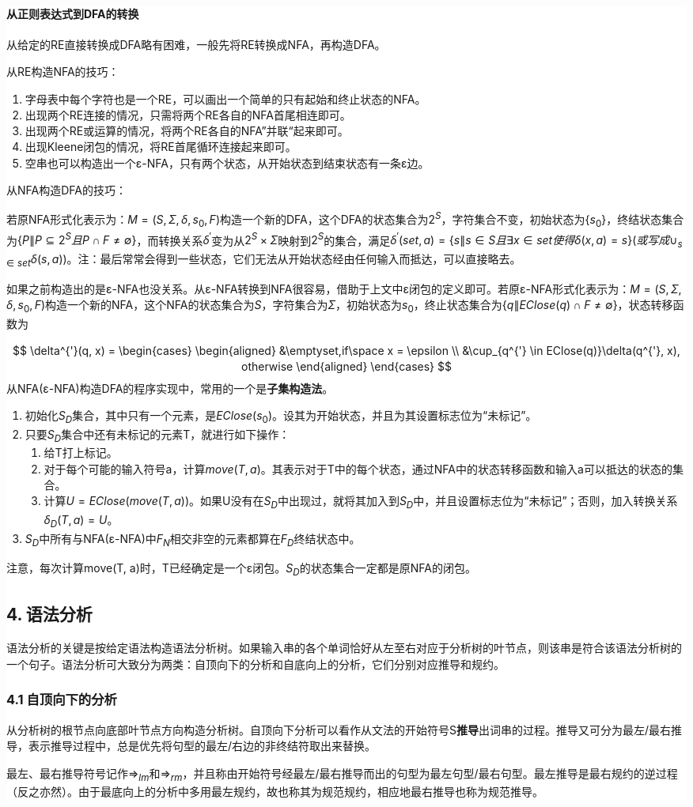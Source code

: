 #### 从正则表达式到DFA的转换

从给定的RE直接转换成DFA略有困难，一般先将RE转换成NFA，再构造DFA。

从RE构造NFA的技巧：

1. 字母表中每个字符也是一个RE，可以画出一个简单的只有起始和终止状态的NFA。
2. 出现两个RE连接的情况，只需将两个RE各自的NFA首尾相连即可。
3. 出现两个RE或运算的情况，将两个RE各自的NFA”并联“起来即可。
4. 出现Kleene闭包的情况，将RE首尾循环连接起来即可。
5. 空串也可以构造出一个ε-NFA，只有两个状态，从开始状态到结束状态有一条ε边。

从NFA构造DFA的技巧：

若原NFA形式化表示为：$M = (S, \Sigma, \delta, s_0, F)$构造一个新的DFA，这个DFA的状态集合为$2^S$，字符集合不变，初始状态为$\{s_0\}$，终结状态集合为$\{P\|P \subseteq 2^S 且 P \cap F \neq \emptyset\}$，而转换关系$\delta^{'}$变为从$2^S\times\Sigma$映射到$2^S$的集合，满足$\delta^{'}(set,a) = \{s\|s\in S 且 \exists x \in set 使得 \delta(x, a) = s\}(或写成\cup_{s \in set}\delta(s, a))$。注：最后常常会得到一些状态，它们无法从开始状态经由任何输入而抵达，可以直接略去。

如果之前构造出的是ε-NFA也没关系。从ε-NFA转换到NFA很容易，借助于上文中ε闭包的定义即可。若原ε-NFA形式化表示为：$M = (S, \Sigma, \delta, s_0, F)$构造一个新的NFA，这个NFA的状态集合为$S$，字符集合为$\Sigma$，初始状态为$s_0$，终止状态集合为$\{q\|EClose(q) \cap F \neq \emptyset\}$，状态转移函数为


$$
\delta^{'}(q, x) = 
\begin{cases}
\begin{aligned}
&\emptyset,if\space x = \epsilon \\
&\cup_{q^{'} \in EClose(q)}\delta(q^{'}, x), otherwise
\end{aligned}
\end{cases}
$$
从NFA(ε-NFA)构造DFA的程序实现中，常用的一个是**子集构造法**。

1. 初始化$S_D$集合，其中只有一个元素，是$EClose(s_0)$。设其为开始状态，并且为其设置标志位为“未标记”。
2. 只要$S_D$集合中还有未标记的元素T，就进行如下操作：
   1. 给T打上标记。
   2. 对于每个可能的输入符号a，计算$move(T,a)$。其表示对于T中的每个状态，通过NFA中的状态转移函数和输入a可以抵达的状态的集合。
   3. 计算$U = EClose(move(T,a))$。如果U没有在$S_D$中出现过，就将其加入到$S_D$中，并且设置标志位为“未标记”；否则，加入转换关系$\delta_D(T, a) = U$。
3. $S_D$中所有与NFA(ε-NFA)中$F_N$相交非空的元素都算在$F_D$终结状态中。

注意，每次计算move(T, a)时，T已经确定是一个ε闭包。$S_D$的状态集合一定都是原NFA的闭包。

## <a id="4">4. 语法分析</a>

语法分析的关键是按给定语法构造语法分析树。如果输入串的各个单词恰好从左至右对应于分析树的叶节点，则该串是符合该语法分析树的一个句子。语法分析可大致分为两类：自顶向下的分析和自底向上的分析，它们分别对应推导和规约。

### <a id="4.1">4.1 自顶向下的分析</a>

从分析树的根节点向底部叶节点方向构造分析树。自顶向下分析可以看作从文法的开始符号S**推导**出词串的过程。推导又可分为最左/最右推导，表示推导过程中，总是优先将句型的最左/右边的非终结符取出来替换。

最左、最右推导符号记作$\Rightarrow_{lm}$和$\Rightarrow_{rm}$，并且称由开始符号经最左/最右推导而出的句型为最左句型/最右句型。最左推导是最右规约的逆过程（反之亦然）。由于最底向上的分析中多用最左规约，故也称其为规范规约，相应地最右推导也称为规范推导。
